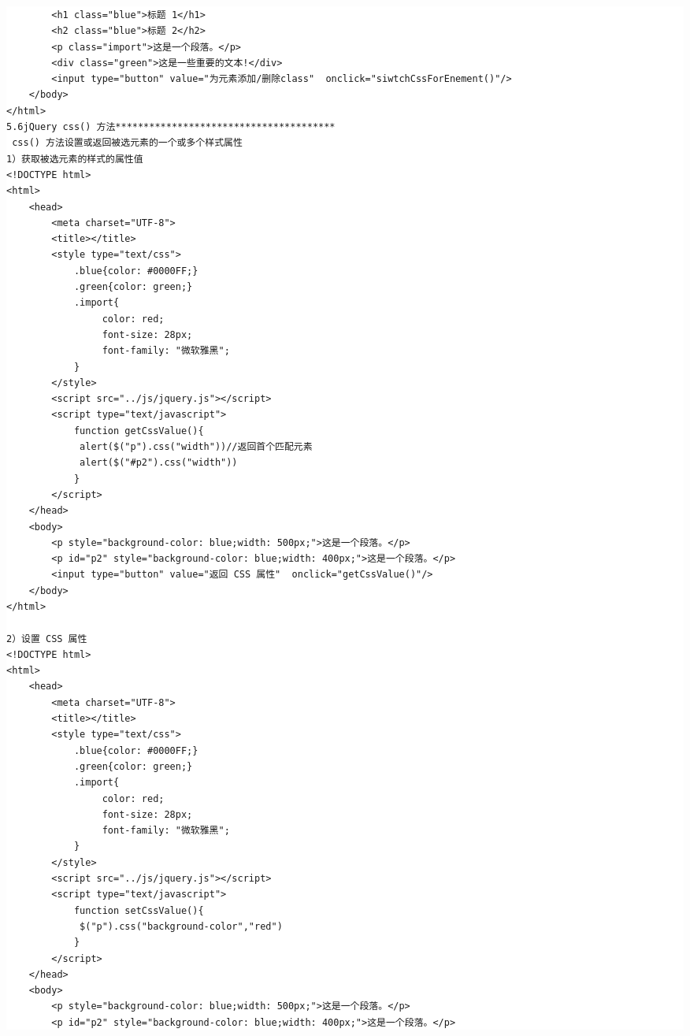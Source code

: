 			<h1 class="blue">标题 1</h1>
			<h2 class="blue">标题 2</h2>
			<p class="import">这是一个段落。</p>
			<div class="green">这是一些重要的文本!</div>
			<input type="button" value="为元素添加/删除class"  onclick="siwtchCssForEnement()"/>
		</body>
	</html>
	5.6jQuery css() 方法***************************************
	 css() 方法设置或返回被选元素的一个或多个样式属性
	1）获取被选元素的样式的属性值
	<!DOCTYPE html>
	<html>
		<head>
			<meta charset="UTF-8">
			<title></title>
			<style type="text/css">
				.blue{color: #0000FF;}
				.green{color: green;}
				.import{
					 color: red;
					 font-size: 28px;
					 font-family: "微软雅黑";
				}
			</style>
			<script src="../js/jquery.js"></script>
			<script type="text/javascript">
				function getCssValue(){
				 alert($("p").css("width"))//返回首个匹配元素
				 alert($("#p2").css("width"))
				}
			</script>
		</head>
		<body>
			<p style="background-color: blue;width: 500px;">这是一个段落。</p>
			<p id="p2" style="background-color: blue;width: 400px;">这是一个段落。</p>
			<input type="button" value="返回 CSS 属性"  onclick="getCssValue()"/>
		</body>
	</html>
	
	2）设置 CSS 属性
	<!DOCTYPE html>
	<html>
		<head>
			<meta charset="UTF-8">
			<title></title>
			<style type="text/css">
				.blue{color: #0000FF;}
				.green{color: green;}
				.import{
					 color: red;
					 font-size: 28px;
					 font-family: "微软雅黑";
				}
			</style>
			<script src="../js/jquery.js"></script>
			<script type="text/javascript">
				function setCssValue(){
				 $("p").css("background-color","red")
				}
			</script>
		</head>
		<body>
			<p style="background-color: blue;width: 500px;">这是一个段落。</p>
			<p id="p2" style="background-color: blue;width: 400px;">这是一个段落。</p>
